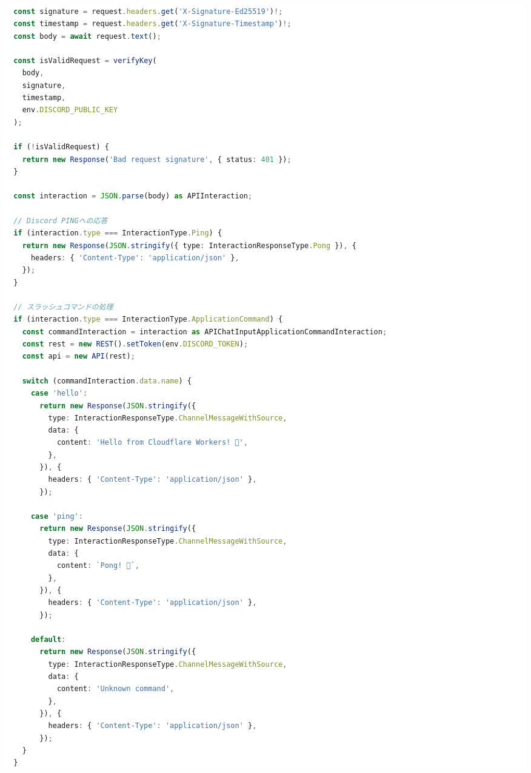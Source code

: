 ```typescript
  const signature = request.headers.get('X-Signature-Ed25519')!;
  const timestamp = request.headers.get('X-Signature-Timestamp')!;
  const body = await request.text();

  const isValidRequest = verifyKey(
    body,
    signature,
    timestamp,
    env.DISCORD_PUBLIC_KEY
  );

  if (!isValidRequest) {
    return new Response('Bad request signature', { status: 401 });
  }

  const interaction = JSON.parse(body) as APIInteraction;

  // Discord PINGへの応答
  if (interaction.type === InteractionType.Ping) {
    return new Response(JSON.stringify({ type: InteractionResponseType.Pong }), {
      headers: { 'Content-Type': 'application/json' },
    });
  }

  // スラッシュコマンドの処理
  if (interaction.type === InteractionType.ApplicationCommand) {
    const commandInteraction = interaction as APIChatInputApplicationCommandInteraction;
    const rest = new REST().setToken(env.DISCORD_TOKEN);
    const api = new API(rest);

    switch (commandInteraction.data.name) {
      case 'hello':
        return new Response(JSON.stringify({
          type: InteractionResponseType.ChannelMessageWithSource,
          data: {
            content: 'Hello from Cloudflare Workers! 👋',
          },
        }), {
          headers: { 'Content-Type': 'application/json' },
        });

      case 'ping':
        return new Response(JSON.stringify({
          type: InteractionResponseType.ChannelMessageWithSource,
          data: {
            content: `Pong! 🏓`,
          },
        }), {
          headers: { 'Content-Type': 'application/json' },
        });

      default:
        return new Response(JSON.stringify({
          type: InteractionResponseType.ChannelMessageWithSource,
          data: {
            content: 'Unknown command',
          },
        }), {
          headers: { 'Content-Type': 'application/json' },
        });
    }
  }

```
